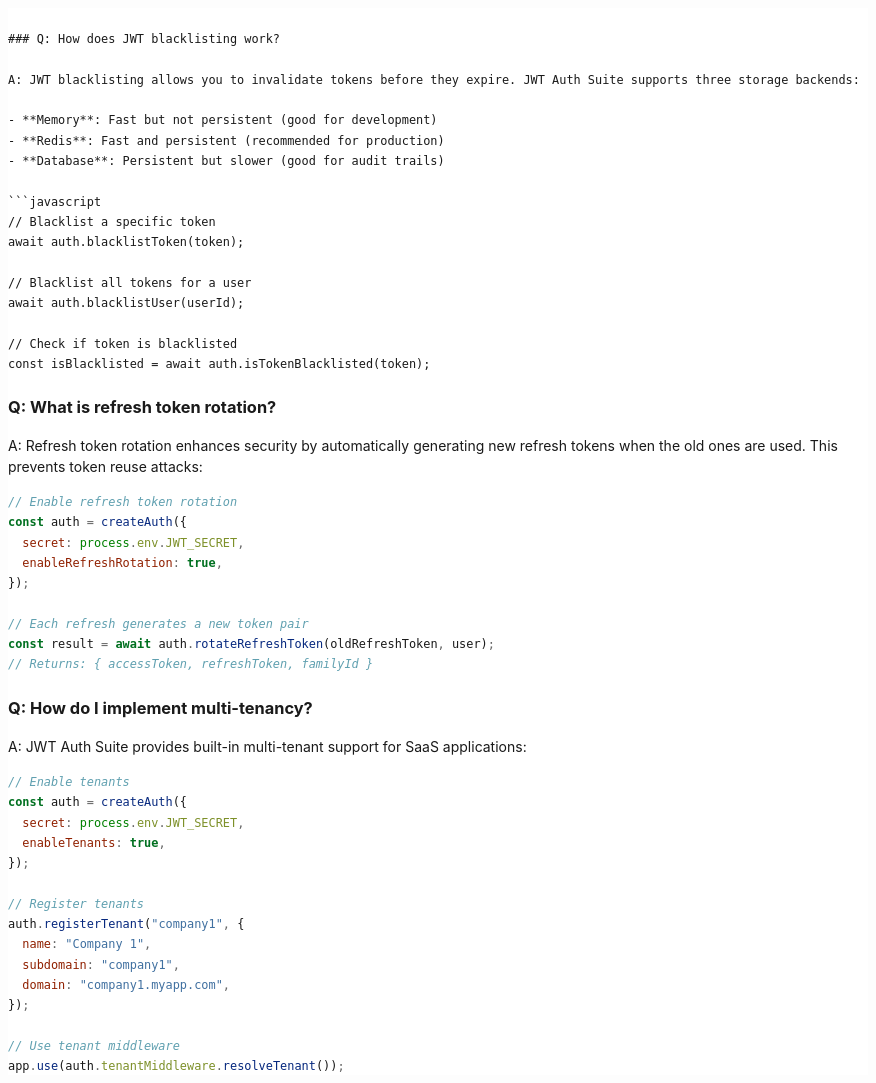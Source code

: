 ````

### Q: How does JWT blacklisting work?

A: JWT blacklisting allows you to invalidate tokens before they expire. JWT Auth Suite supports three storage backends:

- **Memory**: Fast but not persistent (good for development)
- **Redis**: Fast and persistent (recommended for production)
- **Database**: Persistent but slower (good for audit trails)

```javascript
// Blacklist a specific token
await auth.blacklistToken(token);

// Blacklist all tokens for a user
await auth.blacklistUser(userId);

// Check if token is blacklisted
const isBlacklisted = await auth.isTokenBlacklisted(token);
````

### Q: What is refresh token rotation?

A: Refresh token rotation enhances security by automatically generating new refresh tokens when the old ones are used. This prevents token reuse attacks:

```javascript
// Enable refresh token rotation
const auth = createAuth({
  secret: process.env.JWT_SECRET,
  enableRefreshRotation: true,
});

// Each refresh generates a new token pair
const result = await auth.rotateRefreshToken(oldRefreshToken, user);
// Returns: { accessToken, refreshToken, familyId }
```

### Q: How do I implement multi-tenancy?

A: JWT Auth Suite provides built-in multi-tenant support for SaaS applications:

```javascript
// Enable tenants
const auth = createAuth({
  secret: process.env.JWT_SECRET,
  enableTenants: true,
});

// Register tenants
auth.registerTenant("company1", {
  name: "Company 1",
  subdomain: "company1",
  domain: "company1.myapp.com",
});

// Use tenant middleware
app.use(auth.tenantMiddleware.resolveTenant());
```
